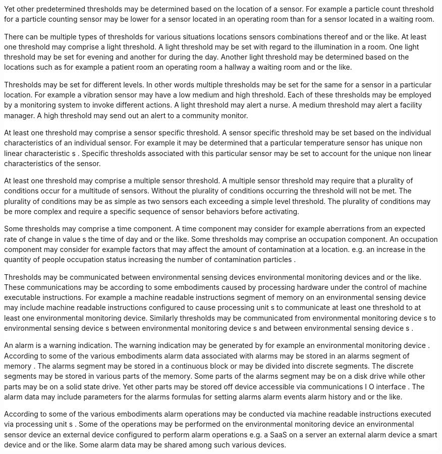 Yet other predetermined thresholds may be determined based on the location of a sensor. For example a particle count threshold for a particle counting sensor may be lower for a sensor located in an operating room than for a sensor located in a waiting room.

There can be multiple types of thresholds for various situations locations sensors combinations thereof and or the like. At least one threshold may comprise a light threshold. A light threshold may be set with regard to the illumination in a room. One light threshold may be set for evening and another for during the day. Another light threshold may be determined based on the locations such as for example a patient room an operating room a hallway a waiting room and or the like.

Thresholds may be set for different levels. In other words multiple thresholds may be set for the same for a sensor in a particular location. For example a vibration sensor may have a low medium and high threshold. Each of these thresholds may be employed by a monitoring system to invoke different actions. A light threshold may alert a nurse. A medium threshold may alert a facility manager. A high threshold may send out an alert to a community monitor.

At least one threshold may comprise a sensor specific threshold. A sensor specific threshold may be set based on the individual characteristics of an individual sensor. For example it may be determined that a particular temperature sensor has unique non linear characteristic s . Specific thresholds associated with this particular sensor may be set to account for the unique non linear characteristics of the sensor.

At least one threshold may comprise a multiple sensor threshold. A multiple sensor threshold may require that a plurality of conditions occur for a multitude of sensors. Without the plurality of conditions occurring the threshold will not be met. The plurality of conditions may be as simple as two sensors each exceeding a simple level threshold. The plurality of conditions may be more complex and require a specific sequence of sensor behaviors before activating.

Some thresholds may comprise a time component. A time component may consider for example aberrations from an expected rate of change in value s the time of day and or the like. Some thresholds may comprise an occupation component. An occupation component may consider for example factors that may affect the amount of contamination at a location. e.g. an increase in the quantity of people occupation status increasing the number of contamination particles .

Thresholds may be communicated between environmental sensing devices environmental monitoring devices and or the like. These communications may be according to some embodiments caused by processing hardware under the control of machine executable instructions. For example a machine readable instructions segment of memory on an environmental sensing device may include machine readable instructions configured to cause processing unit s to communicate at least one threshold to at least one environmental monitoring device. Similarly thresholds may be communicated from environmental monitoring device s to environmental sensing device s between environmental monitoring device s and between environmental sensing device s .

An alarm is a warning indication. The warning indication may be generated by for example an environmental monitoring device . According to some of the various embodiments alarm data associated with alarms may be stored in an alarms segment of memory . The alarms segment may be stored in a continuous block or may be divided into discrete segments. The discrete segments may be stored in various parts of the memory. Some parts of the alarms segment may be on a disk drive while other parts may be on a solid state drive. Yet other parts may be stored off device accessible via communications I O interface . The alarm data may include parameters for the alarms formulas for setting alarms alarm events alarm history and or the like.

According to some of the various embodiments alarm operations may be conducted via machine readable instructions executed via processing unit s . Some of the operations may be performed on the environmental monitoring device an environmental sensor device an external device configured to perform alarm operations e.g. a SaaS on a server an external alarm device a smart device and or the like. Some alarm data may be shared among such various devices.
